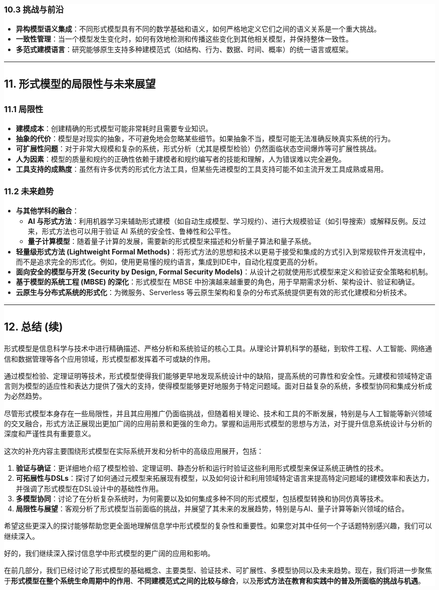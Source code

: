 ### 10.3 挑战与前沿

- **异构模型语义集成**：不同形式模型具有不同的数学基础和语义，如何严格地定义它们之间的语义关系是一个重大挑战。
- **一致性管理**：当一个模型发生变化时，如何有效地检测和传播这些变化到其他相关模型，并保持整体一致性。
- **多范式建模语言**：研究能够原生支持多种建模范式（如结构、行为、数据、时间、概率）的统一语言或框架。

---

## 11. 形式模型的局限性与未来展望

### 11.1 局限性

- **建模成本**：创建精确的形式模型可能非常耗时且需要专业知识。
- **抽象的代价**：模型是对现实的抽象，不可避免地会忽略某些细节。如果抽象不当，模型可能无法准确反映真实系统的行为。
- **可扩展性问题**：对于非常大规模和复杂的系统，形式分析（尤其是模型检验）仍然面临状态空间爆炸等可扩展性挑战。
- **人为因素**：模型的质量和规约的正确性依赖于建模者和规约编写者的技能和理解，人为错误难以完全避免。
- **工具支持的成熟度**：虽然有许多优秀的形式化方法工具，但某些先进模型的工具支持可能不如主流开发工具成熟或易用。

### 11.2 未来趋势

- **与其他学科的融合**：
  - **AI 与形式方法**：利用机器学习来辅助形式建模（如自动生成模型、学习规约）、进行大规模验证（如引导搜索）或解释反例。反过来，形式方法也可以用于验证 AI 系统的安全性、鲁棒性和公平性。
  - **量子计算模型**：随着量子计算的发展，需要新的形式模型来描述和分析量子算法和量子系统。
- **轻量级形式方法 (Lightweight Formal Methods)**：将形式方法的思想和技术以更易于接受和集成的方式引入到常规软件开发流程中，而不是追求完全的形式化。例如，使用更易懂的规约语言，集成到IDE中，自动化程度更高的分析。
- **面向安全的模型与开发 (Security by Design, Formal Security Models)**：从设计之初就使用形式模型来定义和验证安全策略和机制。
- **基于模型的系统工程 (MBSE) 的深化**：形式模型在 MBSE 中扮演越来越重要的角色，用于早期需求分析、架构设计、验证和确证。
- **云原生与分布式系统的形式化**：为微服务、Serverless 等云原生架构和复杂的分布式系统提供更有效的形式化建模和分析技术。

---

## 12. 总结 (续)

形式模型是信息科学与技术中进行精确描述、严格分析和系统验证的核心工具。从理论计算机科学的基础，到软件工程、人工智能、网络通信和数据管理等各个应用领域，形式模型都发挥着不可或缺的作用。

通过模型检验、定理证明等技术，形式模型使得我们能够更早地发现系统设计中的缺陷，提高系统的可靠性和安全性。元建模和领域特定语言则为模型的适应性和表达力提供了强大的支持，使得模型能够更好地服务于特定问题域。面对日益复杂的系统，多模型协同和集成分析成为必然趋势。

尽管形式模型本身存在一些局限性，并且其应用推广仍面临挑战，但随着相关理论、技术和工具的不断发展，特别是与人工智能等新兴领域的交叉融合，形式方法正展现出更加广阔的应用前景和更强的生命力。掌握和运用形式模型的思想与方法，对于提升信息系统设计与分析的深度和严谨性具有重要意义。

这次的补充内容主要围绕形式模型在实际系统开发和分析中的高级应用展开，包括：

1. **验证与确证**：更详细地介绍了模型检验、定理证明、静态分析和运行时验证这些利用形式模型来保证系统正确性的技术。
2. **可拓展性与DSLs**：探讨了如何通过元模型来拓展现有模型，以及如何设计和利用领域特定语言来提高特定问题域的建模效率和表达力，并强调了形式模型在DSL设计中的基础性作用。
3. **多模型协同**：讨论了在分析复杂系统时，为何需要以及如何集成多种不同的形式模型，包括模型转换和协同仿真等技术。
4. **局限性与展望**：客观分析了形式模型当前面临的挑战，并展望了其未来的发展趋势，特别是与AI、量子计算等新兴领域的结合。

希望这些更深入的探讨能够帮助您更全面地理解信息学中形式模型的复杂性和重要性。如果您对其中任何一个子话题特别感兴趣，我们可以继续深入。

好的，我们继续深入探讨信息学中形式模型的更广阔的应用和影响。

在前几部分，我们已经讨论了形式模型的基础概念、主要类型、验证技术、可扩展性、多模型协同以及未来趋势。现在，我们将进一步聚焦于**形式模型在整个系统生命周期中的作用**、**不同建模范式之间的比较与综合**，以及**形式方法在教育和实践中的普及所面临的挑战与机遇**。

